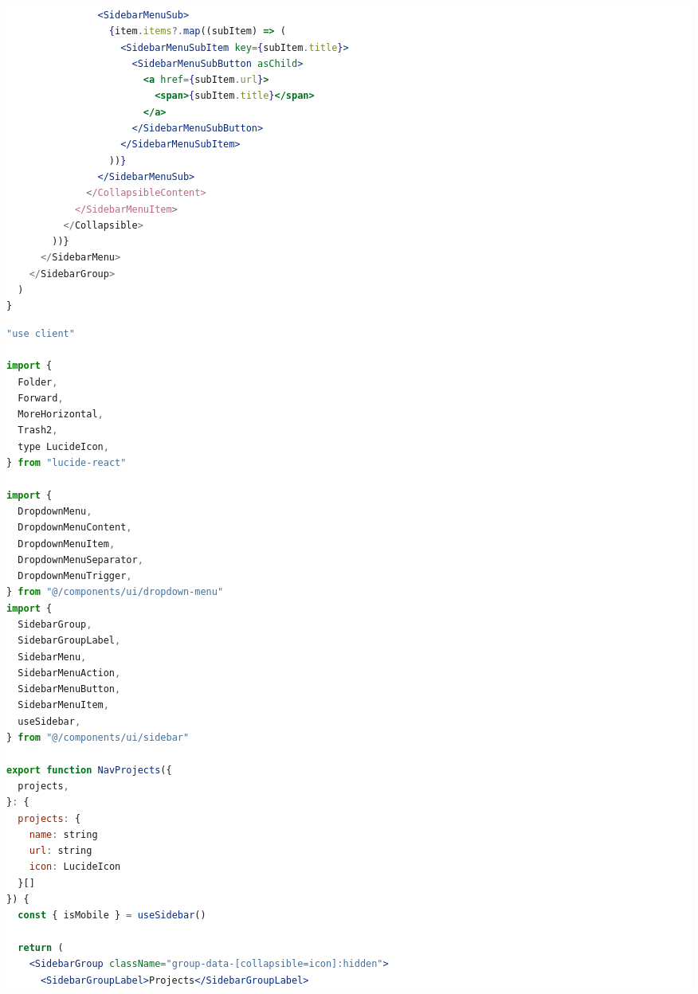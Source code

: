 ```jsx
                <SidebarMenuSub>
                  {item.items?.map((subItem) => (
                    <SidebarMenuSubItem key={subItem.title}>
                      <SidebarMenuSubButton asChild>
                        <a href={subItem.url}>
                          <span>{subItem.title}</span>
                        </a>
                      </SidebarMenuSubButton>
                    </SidebarMenuSubItem>
                  ))}
                </SidebarMenuSub>
              </CollapsibleContent>
            </SidebarMenuItem>
          </Collapsible>
        ))}
      </SidebarMenu>
    </SidebarGroup>
  )
}

```

```jsx
"use client"

import {
  Folder,
  Forward,
  MoreHorizontal,
  Trash2,
  type LucideIcon,
} from "lucide-react"

import {
  DropdownMenu,
  DropdownMenuContent,
  DropdownMenuItem,
  DropdownMenuSeparator,
  DropdownMenuTrigger,
} from "@/components/ui/dropdown-menu"
import {
  SidebarGroup,
  SidebarGroupLabel,
  SidebarMenu,
  SidebarMenuAction,
  SidebarMenuButton,
  SidebarMenuItem,
  useSidebar,
} from "@/components/ui/sidebar"

export function NavProjects({
  projects,
}: {
  projects: {
    name: string
    url: string
    icon: LucideIcon
  }[]
}) {
  const { isMobile } = useSidebar()

  return (
    <SidebarGroup className="group-data-[collapsible=icon]:hidden">
      <SidebarGroupLabel>Projects</SidebarGroupLabel>
```
